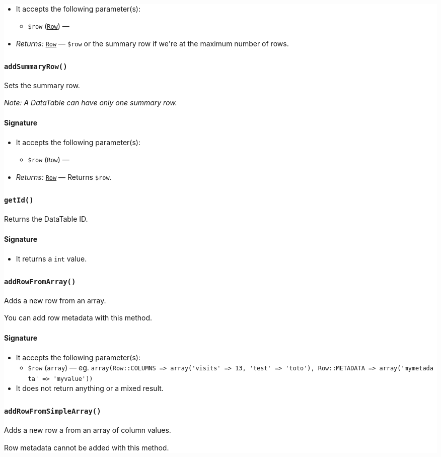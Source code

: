 -  It accepts the following parameter(s):
    - `$row` ([`Row`](../../Piwik/DataTable/Row.md)) &mdash;
      

- *Returns:*  [`Row`](../../Piwik/DataTable/Row.md) &mdash;
    `$row` or the summary row if we're at the maximum number of rows.

<a name="addsummaryrow" id="addsummaryrow"></a>
<a name="addSummaryRow" id="addSummaryRow"></a>
### `addSummaryRow()`

Sets the summary row.

_Note: A DataTable can have only one summary row._

#### Signature

-  It accepts the following parameter(s):
    - `$row` ([`Row`](../../Piwik/DataTable/Row.md)) &mdash;
      

- *Returns:*  [`Row`](../../Piwik/DataTable/Row.md) &mdash;
    Returns `$row`.

<a name="getid" id="getid"></a>
<a name="getId" id="getId"></a>
### `getId()`

Returns the DataTable ID.

#### Signature

- It returns a `int` value.

<a name="addrowfromarray" id="addrowfromarray"></a>
<a name="addRowFromArray" id="addRowFromArray"></a>
### `addRowFromArray()`

Adds a new row from an array.

You can add row metadata with this method.

#### Signature

-  It accepts the following parameter(s):
    - `$row` (`array`) &mdash;
       eg. `array(Row::COLUMNS => array('visits' => 13, 'test' => 'toto'), Row::METADATA => array('mymetadata' => 'myvalue'))`
- It does not return anything or a mixed result.

<a name="addrowfromsimplearray" id="addrowfromsimplearray"></a>
<a name="addRowFromSimpleArray" id="addRowFromSimpleArray"></a>
### `addRowFromSimpleArray()`

Adds a new row a from an array of column values.

Row metadata cannot be added with this method.
